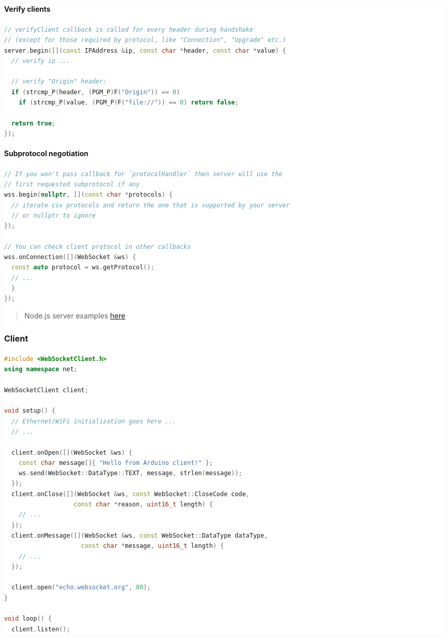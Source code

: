 #### Verify clients

```cpp
// verifyClient callback is called for every header during handshake
// (except for those required by protocol, like "Connection", "Upgrade" etc.)
server.begin([](const IPAddress &ip, const char *header, const char *value) {
  // verify ip ...

  // verify "Origin" header:
  if (strcmp_P(header, (PGM_P)F("Origin")) == 0)
    if (strcmp_P(value, (PGM_P)F("file://")) == 0) return false;

  return true;
});
```

#### Subprotocol negotiation

```cpp
// If you won't pass callback for `protocolHandler` then server will use the
// first requested subprotocol if any
wss.begin(nullptr, [](const char *protocols) {
  // iterate csv protocols and return the one that is supported by your server
  // or nullptr to ignore
});

// You can check client protocol in other callbacks
wss.onConnection([](WebSocket &ws) {
  const auto protocol = ws.getProtocol();
  // ...
  }
});
```

> Node.js server examples [here](https://github.com/skaarj1989/mWebSockets/tree/master/node.js)

### Client

```cpp
#include <WebSocketClient.h>
using namespace net;

WebSocketClient client;

void setup() {
  // Ethernet/WiFi initialization goes here ...
  // ...

  client.onOpen([](WebSocket &ws) {
    const char message[]{ "Hello from Arduino client!" };
    ws.send(WebSocket::DataType::TEXT, message, strlen(message));
  });
  client.onClose([](WebSocket &ws, const WebSocket::CloseCode code,
                   const char *reason, uint16_t length) {
    // ...
  });
  client.onMessage([](WebSocket &ws, const WebSocket::DataType dataType,
                     const char *message, uint16_t length) {
    // ...
  });

  client.open("echo.websocket.org", 80);
}

void loop() {
  client.listen();
```